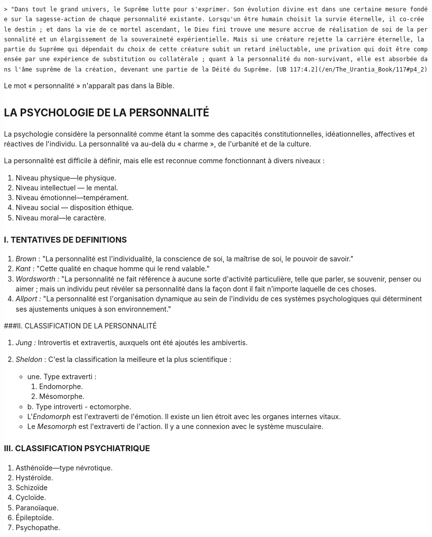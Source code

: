 	> "Dans tout le grand univers, le Suprême lutte pour s'exprimer. Son évolution divine est dans une certaine mesure fondée sur la sagesse-action de chaque personnalité existante. Lorsqu'un être humain choisit la survie éternelle, il co-crée le destin ; et dans la vie de ce mortel ascendant, le Dieu fini trouve une mesure accrue de réalisation de soi de la personnalité et un élargissement de la souveraineté expérientielle. Mais si une créature rejette la carrière éternelle, la partie du Suprême qui dépendait du choix de cette créature subit un retard inéluctable, une privation qui doit être compensée par une expérience de substitution ou collatérale ; quant à la personnalité du non-survivant, elle est absorbée dans l'âme suprême de la création, devenant une partie de la Déité du Suprême. [UB 117:4.2](/en/The_Urantia_Book/117#p4_2)

Le mot « personnalité » n'apparaît pas dans la Bible.

## LA PSYCHOLOGIE DE LA PERSONNALITÉ

La psychologie considère la personnalité comme étant la somme des capacités constitutionnelles, idéationnelles, affectives et réactives de l'individu. La personnalité va au-delà du « charme », de l'urbanité et de la culture.

La personnalité est difficile à définir, mais elle est reconnue comme fonctionnant à divers niveaux :
1. Niveau physique—le physique.
2. Niveau intellectuel — le mental.
3. Niveau émotionnel—tempérament.
4. Niveau social — disposition éthique.
5. Niveau moral—le caractère.

### I. TENTATIVES DE DEFINITIONS

1. _Brown_ : "La personnalité est l'individualité, la conscience de soi, la maîtrise de soi, le pouvoir de savoir."
2. _Kant_ : "Cette qualité en chaque homme qui le rend valable."
3. _Wordsworth :_ "La personnalité ne fait référence à aucune sorte d'activité particulière, telle que parler, se souvenir, penser ou aimer ; mais un individu peut révéler sa personnalité dans la façon dont il fait n'importe laquelle de ces choses.
4. _Allport :_ "La personnalité est l'organisation dynamique au sein de l'individu de ces systèmes psychologiques qui déterminent ses ajustements uniques à son environnement."

###II. CLASSIFICATION DE LA PERSONNALITÉ

1. _Jung :_ Introvertis et extravertis, auxquels ont été ajoutés les ambivertis.

2. _Sheldon_ : C'est la classification la meilleure et la plus scientifique :
	- une. Type extraverti :
		1. Endomorphe.
		2. Mésomorphe.
	- b. Type introverti - ectomorphe.
	- L'_Endomorph_ est l'extraverti de l'émotion. Il existe un lien étroit avec les organes internes vitaux.
	- Le _Mesomorph_ est l'extraverti de l'action. Il y a une connexion avec le système musculaire.

### III. CLASSIFICATION PSYCHIATRIQUE

1. Asthénoïde—type névrotique.
2. Hystéroïde.
3. Schizoïde
4. Cycloïde.
5. Paranoïaque.
6. Épileptoïde.
7. Psychopathe.

